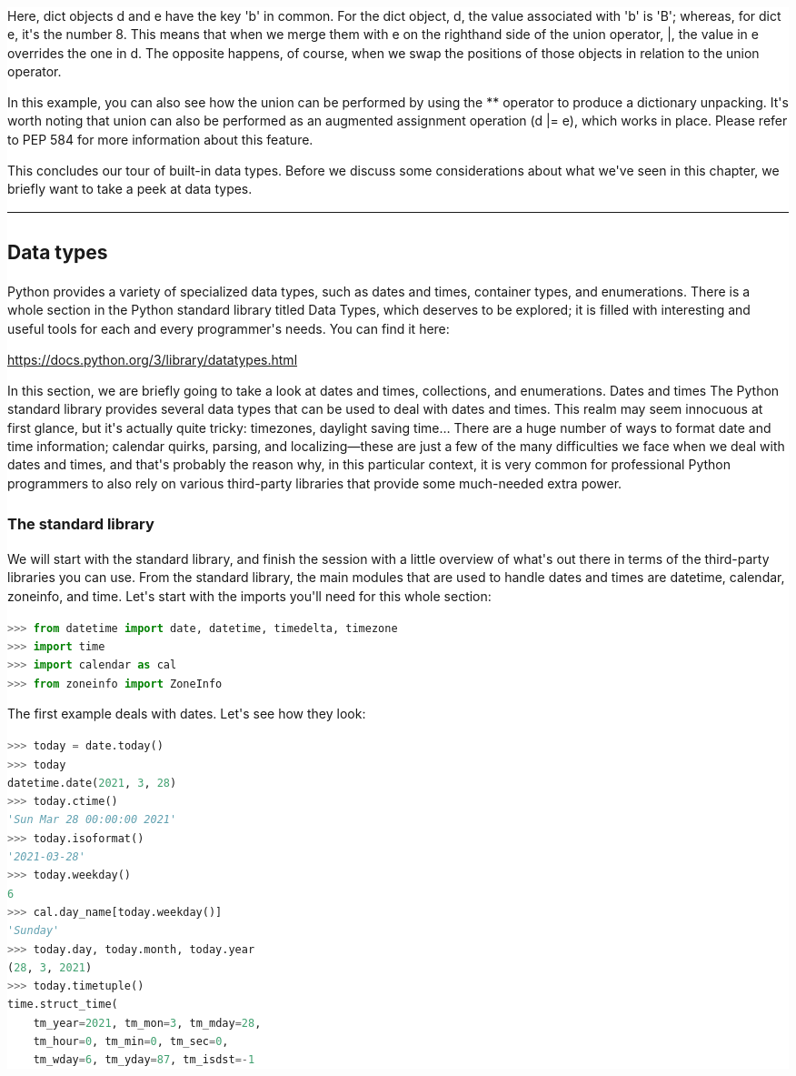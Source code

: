 Here, dict objects d and e have the key 'b' in common. For the dict object, d, the value associated with 'b' is 'B'; whereas, for dict e, it's the number 8. This means that when we merge them with e on the righthand side of the union operator, |, the value in e overrides the one in d. The opposite happens, of course, when we swap the positions of those objects in relation to the union operator.

In this example, you can also see how the union can be performed by using the ** operator to produce a dictionary unpacking. It's worth noting that union can also be performed as an augmented assignment operation (d |= e), which works in place. Please refer to PEP 584 for more information about this feature.

This concludes our tour of built-in data types. Before we discuss some considerations about what we've seen in this chapter, we briefly want to take a peek at data types.

---
## Data types

Python provides a variety of specialized data types, such as dates and times, container types, and enumerations. There is a whole section in the Python standard library titled Data Types, which deserves to be explored; it is filled with interesting and useful tools for each and every programmer's needs. You can find it here:

https://docs.python.org/3/library/datatypes.html

In this section, we are briefly going to take a look at dates and times, collections, and enumerations. Dates and times The Python standard library provides several data types that can be used to deal with dates and times. This realm may seem innocuous at first glance, but it's actually quite tricky: timezones, daylight saving time… There are a huge number of ways to format date and time information; calendar quirks, parsing, and localizing—these are just a few of the many difficulties we face when we deal with dates and times, and that's probably the reason why, in this particular context, it is very common for professional Python programmers to also rely on various third-party libraries that provide some much-needed extra power.

### The standard library

We will start with the standard library, and finish the session with a little overview of what's out there in terms of the third-party libraries you can use. From the standard library, the main modules that are used to handle dates and times are datetime, calendar, zoneinfo, and time. Let's start with the imports you'll need for this whole section:

```python
>>> from datetime import date, datetime, timedelta, timezone
>>> import time
>>> import calendar as cal
>>> from zoneinfo import ZoneInfo
```

The first example deals with dates. Let's see how they look:

```python
>>> today = date.today()
>>> today
datetime.date(2021, 3, 28)
>>> today.ctime()
'Sun Mar 28 00:00:00 2021'
>>> today.isoformat()
'2021-03-28'
>>> today.weekday()
6
>>> cal.day_name[today.weekday()]
'Sunday'
>>> today.day, today.month, today.year
(28, 3, 2021)
>>> today.timetuple()
time.struct_time(
    tm_year=2021, tm_mon=3, tm_mday=28,
    tm_hour=0, tm_min=0, tm_sec=0,
    tm_wday=6, tm_yday=87, tm_isdst=-1
```